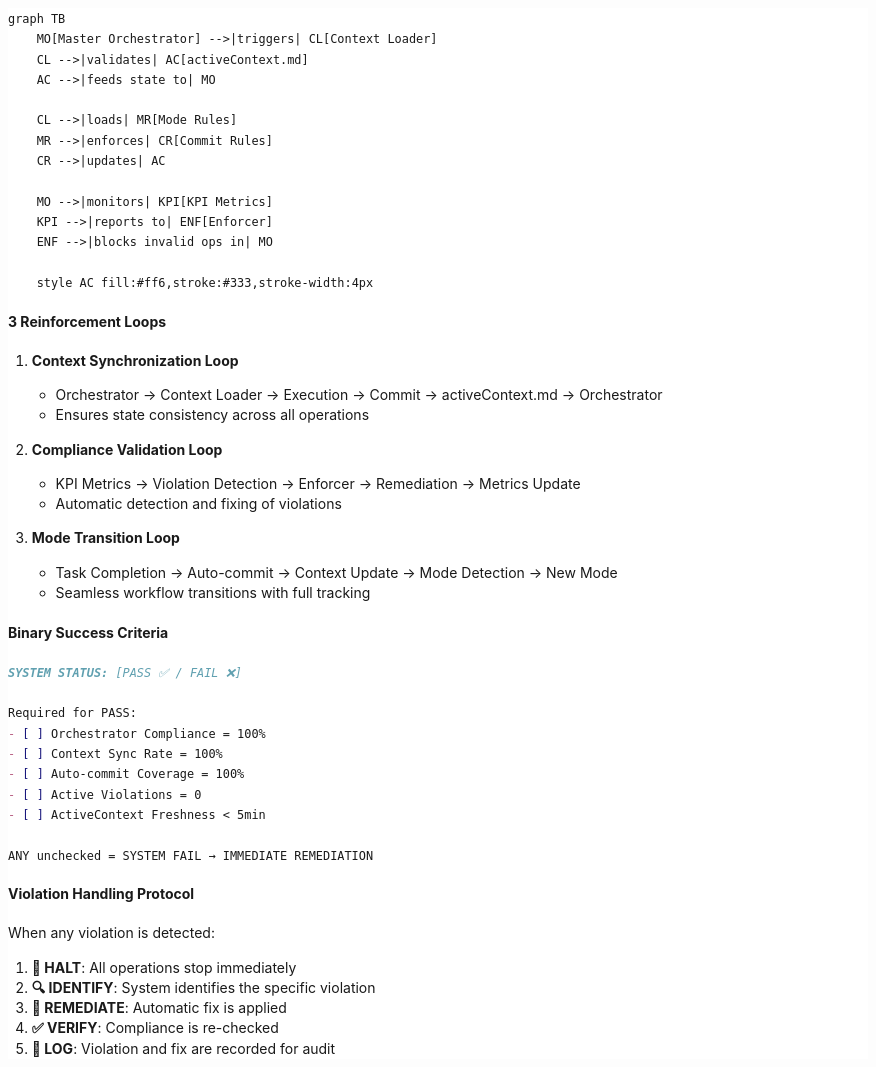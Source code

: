```mermaid
graph TB
    MO[Master Orchestrator] -->|triggers| CL[Context Loader]
    CL -->|validates| AC[activeContext.md]
    AC -->|feeds state to| MO
    
    CL -->|loads| MR[Mode Rules]
    MR -->|enforces| CR[Commit Rules]
    CR -->|updates| AC
    
    MO -->|monitors| KPI[KPI Metrics]
    KPI -->|reports to| ENF[Enforcer]
    ENF -->|blocks invalid ops in| MO
    
    style AC fill:#ff6,stroke:#333,stroke-width:4px
```

#### **3 Reinforcement Loops**

1. **Context Synchronization Loop**
   - Orchestrator → Context Loader → Execution → Commit → activeContext.md → Orchestrator
   - Ensures state consistency across all operations

2. **Compliance Validation Loop**
   - KPI Metrics → Violation Detection → Enforcer → Remediation → Metrics Update
   - Automatic detection and fixing of violations

3. **Mode Transition Loop**
   - Task Completion → Auto-commit → Context Update → Mode Detection → New Mode
   - Seamless workflow transitions with full tracking

#### **Binary Success Criteria**

```markdown
SYSTEM STATUS: [PASS ✅ / FAIL ❌]

Required for PASS:
- [ ] Orchestrator Compliance = 100%
- [ ] Context Sync Rate = 100%
- [ ] Auto-commit Coverage = 100%
- [ ] Active Violations = 0
- [ ] ActiveContext Freshness < 5min

ANY unchecked = SYSTEM FAIL → IMMEDIATE REMEDIATION
```

#### **Violation Handling Protocol**

When any violation is detected:
1. **🛑 HALT**: All operations stop immediately
2. **🔍 IDENTIFY**: System identifies the specific violation
3. **🔄 REMEDIATE**: Automatic fix is applied
4. **✅ VERIFY**: Compliance is re-checked
5. **📝 LOG**: Violation and fix are recorded for audit
